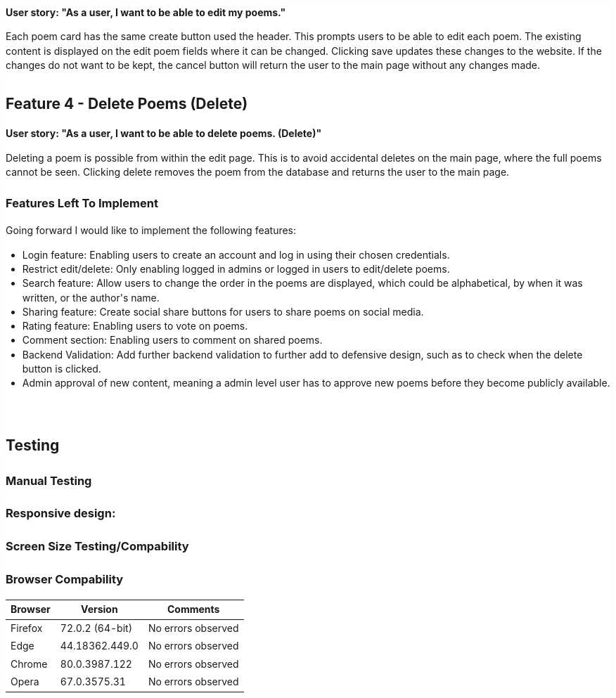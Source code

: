 **User story: "As a user, I want to be able to edit my poems."**

Each poem card has the same create button used the header. This prompts users to be able to edit each poem. The existing content is displayed on the edit poem fields where it can be changed. Clicking save updates these changes to the website. If the changes do not want to be kept, the cancel button will return the user to the main page without any changes made. 

## Feature 4 - Delete Poems (Delete)

**User story: "As a user, I want to be able to delete poems. (Delete)"**

Deleting a poem is possible from within the edit page. This is to avoid accidental deletes on the main page, where the full poems cannot be seen. Clicking delete removes the poem from the database and returns the user to the main page.

### Features Left To Implement

Going forward I would like to implement the following features:

- Login feature: Enabling users to create an account and log in using their chosen credentials.
- Restrict edit/delete: Only enabling logged in admins or logged in users to edit/delete poems.
- Search feature: Allow users to change the order in the poems are displayed, which could be alphabetical, by when it was written, or the author's name.
- Sharing feature: Create social share buttons for users to share poems on social media.
- Rating feature: Enabling users to vote on poems.
- Comment section: Enabling users to comment on shared poems.
- Backend Validation: Add further backend validation to further add to defensive design, such as to check when the delete button is clicked.
- Admin approval of new content, meaning a admin level user has to approve new poems before they become publicly available.

<br/>

## Testing

### Manual Testing



### Responsive design:



### Screen Size Testing/Compability



### Browser Compability

Browser             | Version           | Comments
--------------------|-------------------|---------
Firefox             | 72.0.2 (64-bit)   | No errors observed
Edge                | 44.18362.449.0    | No errors observed
Chrome              | 80.0.3987.122     | No errors observed
Opera               | 67.0.3575.31      | No errors observed
